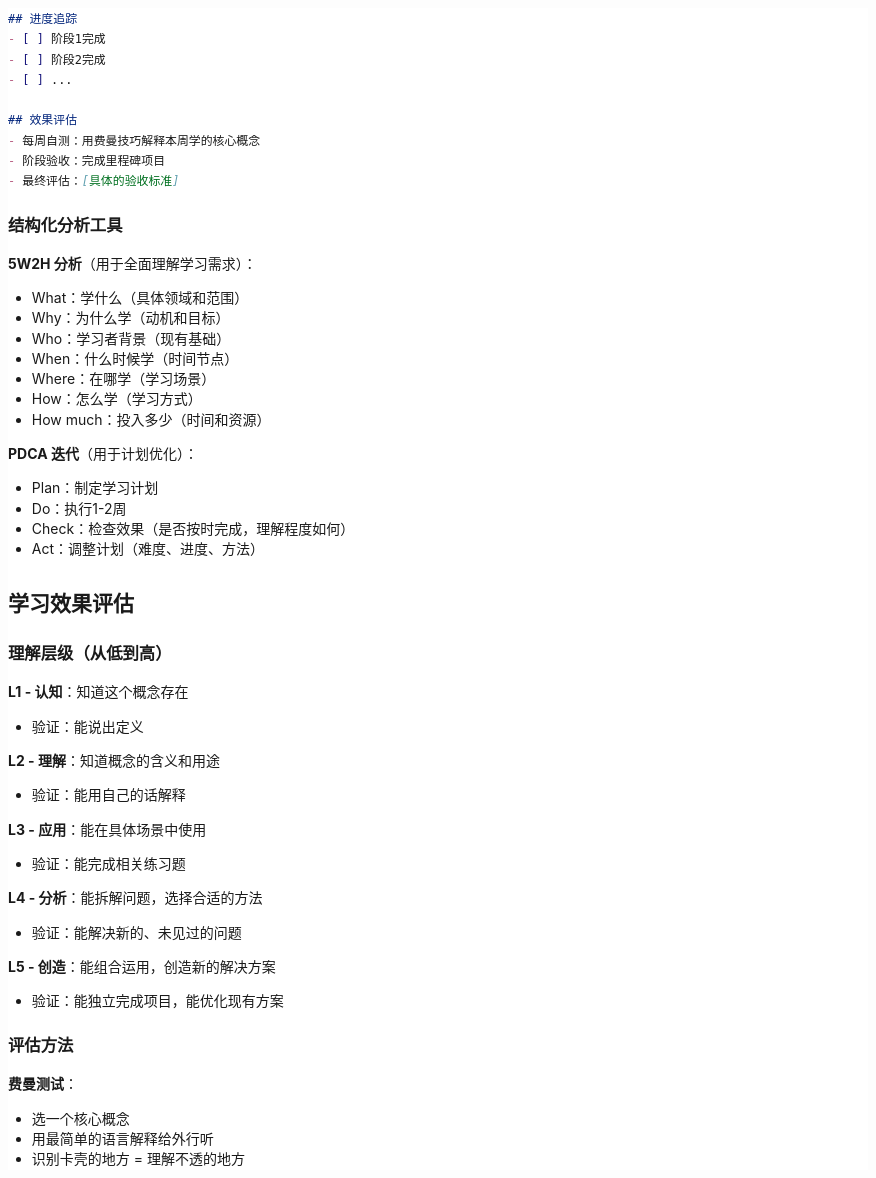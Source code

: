 ```markdown
## 进度追踪
- [ ] 阶段1完成
- [ ] 阶段2完成
- [ ] ...

## 效果评估
- 每周自测：用费曼技巧解释本周学的核心概念
- 阶段验收：完成里程碑项目
- 最终评估：[具体的验收标准]
```

### 结构化分析工具

**5W2H 分析**（用于全面理解学习需求）：
- What：学什么（具体领域和范围）
- Why：为什么学（动机和目标）
- Who：学习者背景（现有基础）
- When：什么时候学（时间节点）
- Where：在哪学（学习场景）
- How：怎么学（学习方式）
- How much：投入多少（时间和资源）

**PDCA 迭代**（用于计划优化）：
- Plan：制定学习计划
- Do：执行1-2周
- Check：检查效果（是否按时完成，理解程度如何）
- Act：调整计划（难度、进度、方法）

## 学习效果评估

### 理解层级（从低到高）

**L1 - 认知**：知道这个概念存在
- 验证：能说出定义

**L2 - 理解**：知道概念的含义和用途
- 验证：能用自己的话解释

**L3 - 应用**：能在具体场景中使用
- 验证：能完成相关练习题

**L4 - 分析**：能拆解问题，选择合适的方法
- 验证：能解决新的、未见过的问题

**L5 - 创造**：能组合运用，创造新的解决方案
- 验证：能独立完成项目，能优化现有方案

### 评估方法

**费曼测试**：
- 选一个核心概念
- 用最简单的语言解释给外行听
- 识别卡壳的地方 = 理解不透的地方
